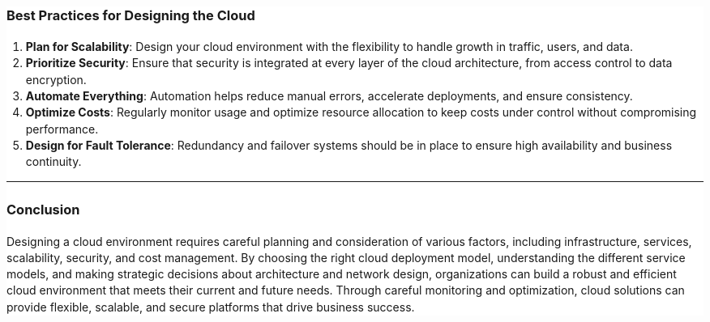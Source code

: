 
### **Best Practices for Designing the Cloud**

1. **Plan for Scalability**: Design your cloud environment with the flexibility to handle growth in traffic, users, and data.
2. **Prioritize Security**: Ensure that security is integrated at every layer of the cloud architecture, from access control to data encryption.
3. **Automate Everything**: Automation helps reduce manual errors, accelerate deployments, and ensure consistency.
4. **Optimize Costs**: Regularly monitor usage and optimize resource allocation to keep costs under control without compromising performance.
5. **Design for Fault Tolerance**: Redundancy and failover systems should be in place to ensure high availability and business continuity.

---

### **Conclusion**

Designing a cloud environment requires careful planning and consideration of various factors, including infrastructure, services, scalability, security, and cost management. By choosing the right cloud deployment model, understanding the different service models, and making strategic decisions about architecture and network design, organizations can build a robust and efficient cloud environment that meets their current and future needs. Through careful monitoring and optimization, cloud solutions can provide flexible, scalable, and secure platforms that drive business success.
